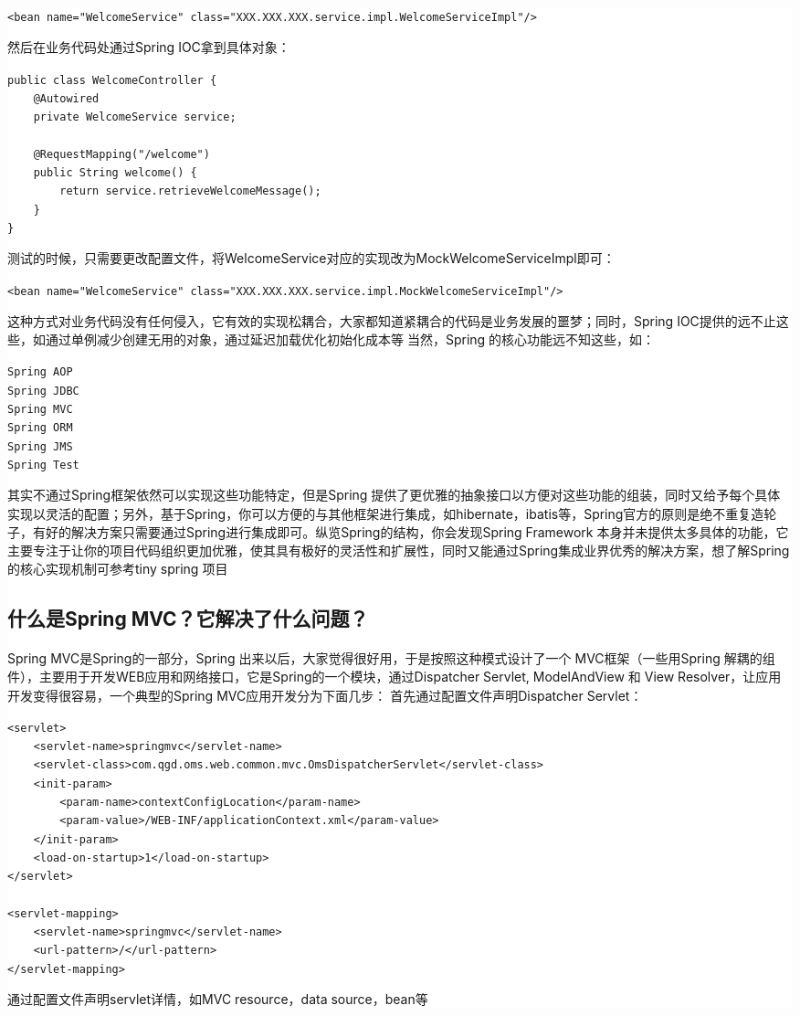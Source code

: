    <bean name="WelcomeService" class="XXX.XXX.XXX.service.impl.WelcomeServiceImpl"/>

然后在业务代码处通过Spring IOC拿到具体对象：

    public class WelcomeController {
        @Autowired
        private WelcomeService service;

        @RequestMapping("/welcome")
        public String welcome() {
            return service.retrieveWelcomeMessage();
        }
    }

测试的时候，只需要更改配置文件，将WelcomeService对应的实现改为MockWelcomeServiceImpl即可：

    <bean name="WelcomeService" class="XXX.XXX.XXX.service.impl.MockWelcomeServiceImpl"/>

这种方式对业务代码没有任何侵入，它有效的实现松耦合，大家都知道紧耦合的代码是业务发展的噩梦；同时，Spring IOC提供的远不止这些，如通过单例减少创建无用的对象，通过延迟加载优化初始化成本等
当然，Spring 的核心功能远不知这些，如：

    Spring AOP
    Spring JDBC
    Spring MVC
    Spring ORM
    Spring JMS
    Spring Test

其实不通过Spring框架依然可以实现这些功能特定，但是Spring 提供了更优雅的抽象接口以方便对这些功能的组装，同时又给予每个具体实现以灵活的配置；另外，基于Spring，你可以方便的与其他框架进行集成，如hibernate，ibatis等，Spring官方的原则是绝不重复造轮子，有好的解决方案只需要通过Spring进行集成即可。纵览Spring的结构，你会发现Spring Framework 本身并未提供太多具体的功能，它主要专注于让你的项目代码组织更加优雅，使其具有极好的灵活性和扩展性，同时又能通过Spring集成业界优秀的解决方案，想了解Spring的核心实现机制可参考tiny spring 项目


## 什么是Spring MVC？它解决了什么问题？

Spring MVC是Spring的一部分，Spring 出来以后，大家觉得很好用，于是按照这种模式设计了一个 MVC框架（一些用Spring 解耦的组件），主要用于开发WEB应用和网络接口，它是Spring的一个模块，通过Dispatcher Servlet, ModelAndView 和 View Resolver，让应用开发变得很容易，一个典型的Spring MVC应用开发分为下面几步：
首先通过配置文件声明Dispatcher Servlet：

    <servlet>
        <servlet-name>springmvc</servlet-name>
        <servlet-class>com.qgd.oms.web.common.mvc.OmsDispatcherServlet</servlet-class>
        <init-param>
            <param-name>contextConfigLocation</param-name>
            <param-value>/WEB-INF/applicationContext.xml</param-value>
        </init-param>
        <load-on-startup>1</load-on-startup>
    </servlet>

    <servlet-mapping>
        <servlet-name>springmvc</servlet-name>
        <url-pattern>/</url-pattern>
    </servlet-mapping>

通过配置文件声明servlet详情，如MVC resource，data source，bean等

